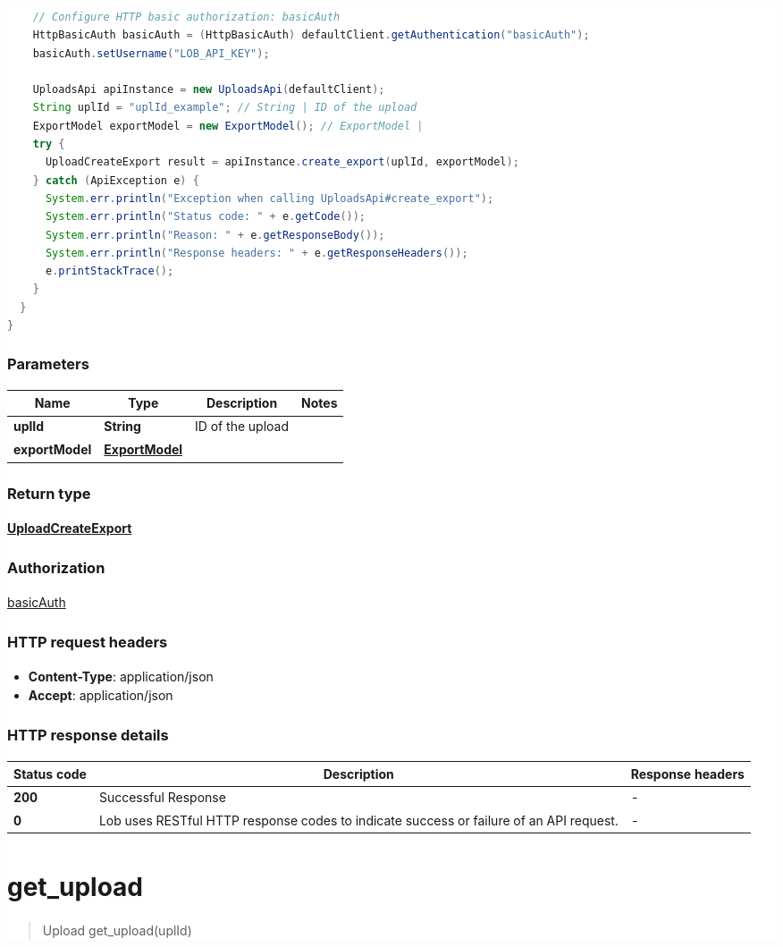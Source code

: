 ```java
    // Configure HTTP basic authorization: basicAuth
    HttpBasicAuth basicAuth = (HttpBasicAuth) defaultClient.getAuthentication("basicAuth");
    basicAuth.setUsername("LOB_API_KEY");

    UploadsApi apiInstance = new UploadsApi(defaultClient);
    String uplId = "uplId_example"; // String | ID of the upload
    ExportModel exportModel = new ExportModel(); // ExportModel | 
    try {
      UploadCreateExport result = apiInstance.create_export(uplId, exportModel);
    } catch (ApiException e) {
      System.err.println("Exception when calling UploadsApi#create_export");
      System.err.println("Status code: " + e.getCode());
      System.err.println("Reason: " + e.getResponseBody());
      System.err.println("Response headers: " + e.getResponseHeaders());
      e.printStackTrace();
    }
  }
}
```

### Parameters

Name | Type | Description  | Notes
------------- | ------------- | ------------- | -------------
 **uplId** | **String**| ID of the upload |
 **exportModel** | [**ExportModel**](ExportModel.md)|  |

### Return type

[**UploadCreateExport**](UploadCreateExport.md)

### Authorization

[basicAuth](../README.md#basicAuth)

### HTTP request headers

 - **Content-Type**: application/json
 - **Accept**: application/json

### HTTP response details
| Status code | Description | Response headers |
|-------------|-------------|------------------|
**200** | Successful Response |  -  |
**0** | Lob uses RESTful HTTP response codes to indicate success or failure of an API request. |  -  |

<a name="get_upload"></a>
# **get_upload**
> Upload get_upload(uplId)
